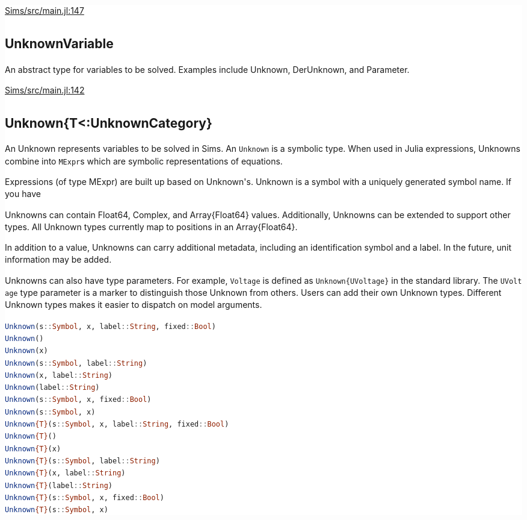 [Sims/src/main.jl:147](https://github.com/tshort/Sims.jl/tree/558b12477832ec70e2baee9b22bfbfb2b68aae57/src/main.jl#L147)



## UnknownVariable

An abstract type for variables to be solved. Examples include Unknown,
DerUnknown, and Parameter.

[Sims/src/main.jl:142](https://github.com/tshort/Sims.jl/tree/558b12477832ec70e2baee9b22bfbfb2b68aae57/src/main.jl#L142)



## Unknown{T<:UnknownCategory}

An Unknown represents variables to be solved in Sims. An `Unknown` is
a symbolic type. When used in Julia expressions, Unknowns combine into
`MExpr`s which are symbolic representations of equations.

Expressions (of type MExpr) are built up based on Unknown's. Unknown
is a symbol with a uniquely generated symbol name. If you have

Unknowns can contain Float64, Complex, and Array{Float64}
values. Additionally, Unknowns can be extended to support other types.
All Unknown types currently map to positions in an Array{Float64}.

In addition to a value, Unknowns can carry additional metadata,
including an identification symbol and a label. In the future, unit
information may be added.

Unknowns can also have type parameters. For example, `Voltage` is
defined as `Unknown{UVoltage}` in the standard library. The `UVoltage`
type parameter is a marker to distinguish those Unknown from
others. Users can add their own Unknown types. Different Unknown types
makes it easier to dispatch on model arguments.

```julia
Unknown(s::Symbol, x, label::String, fixed::Bool)
Unknown()
Unknown(x)
Unknown(s::Symbol, label::String)
Unknown(x, label::String)
Unknown(label::String)
Unknown(s::Symbol, x, fixed::Bool)
Unknown(s::Symbol, x)
Unknown{T}(s::Symbol, x, label::String, fixed::Bool)
Unknown{T}()
Unknown{T}(x)
Unknown{T}(s::Symbol, label::String)
Unknown{T}(x, label::String)
Unknown{T}(label::String)
Unknown{T}(s::Symbol, x, fixed::Bool)
Unknown{T}(s::Symbol, x)
```
